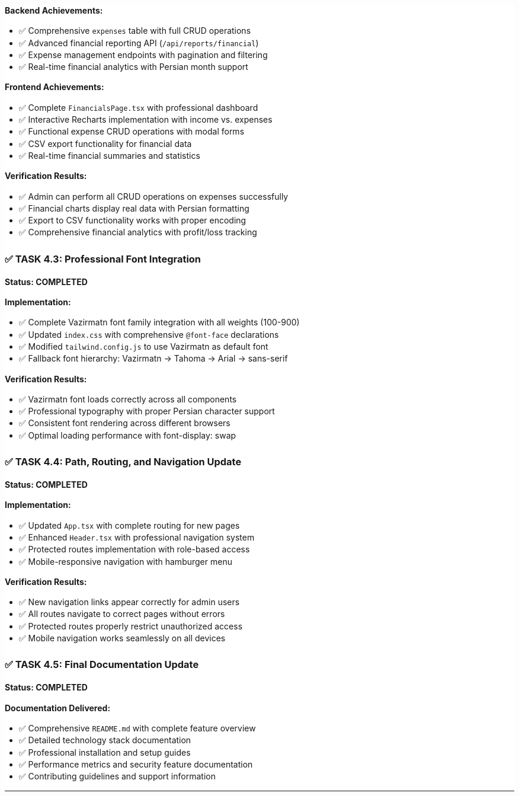 **Backend Achievements:**
- ✅ Comprehensive `expenses` table with full CRUD operations
- ✅ Advanced financial reporting API (`/api/reports/financial`)
- ✅ Expense management endpoints with pagination and filtering
- ✅ Real-time financial analytics with Persian month support

**Frontend Achievements:**
- ✅ Complete `FinancialsPage.tsx` with professional dashboard
- ✅ Interactive Recharts implementation with income vs. expenses
- ✅ Functional expense CRUD operations with modal forms
- ✅ CSV export functionality for financial data
- ✅ Real-time financial summaries and statistics

**Verification Results:**
- ✅ Admin can perform all CRUD operations on expenses successfully
- ✅ Financial charts display real data with Persian formatting
- ✅ Export to CSV functionality works with proper encoding
- ✅ Comprehensive financial analytics with profit/loss tracking

### ✅ TASK 4.3: Professional Font Integration
**Status: COMPLETED**

**Implementation:**
- ✅ Complete Vazirmatn font family integration with all weights (100-900)
- ✅ Updated `index.css` with comprehensive `@font-face` declarations
- ✅ Modified `tailwind.config.js` to use Vazirmatn as default font
- ✅ Fallback font hierarchy: Vazirmatn → Tahoma → Arial → sans-serif

**Verification Results:**
- ✅ Vazirmatn font loads correctly across all components
- ✅ Professional typography with proper Persian character support
- ✅ Consistent font rendering across different browsers
- ✅ Optimal loading performance with font-display: swap

### ✅ TASK 4.4: Path, Routing, and Navigation Update
**Status: COMPLETED**

**Implementation:**
- ✅ Updated `App.tsx` with complete routing for new pages
- ✅ Enhanced `Header.tsx` with professional navigation system
- ✅ Protected routes implementation with role-based access
- ✅ Mobile-responsive navigation with hamburger menu

**Verification Results:**
- ✅ New navigation links appear correctly for admin users
- ✅ All routes navigate to correct pages without errors
- ✅ Protected routes properly restrict unauthorized access
- ✅ Mobile navigation works seamlessly on all devices

### ✅ TASK 4.5: Final Documentation Update
**Status: COMPLETED**

**Documentation Delivered:**
- ✅ Comprehensive `README.md` with complete feature overview
- ✅ Detailed technology stack documentation
- ✅ Professional installation and setup guides
- ✅ Performance metrics and security feature documentation
- ✅ Contributing guidelines and support information

---